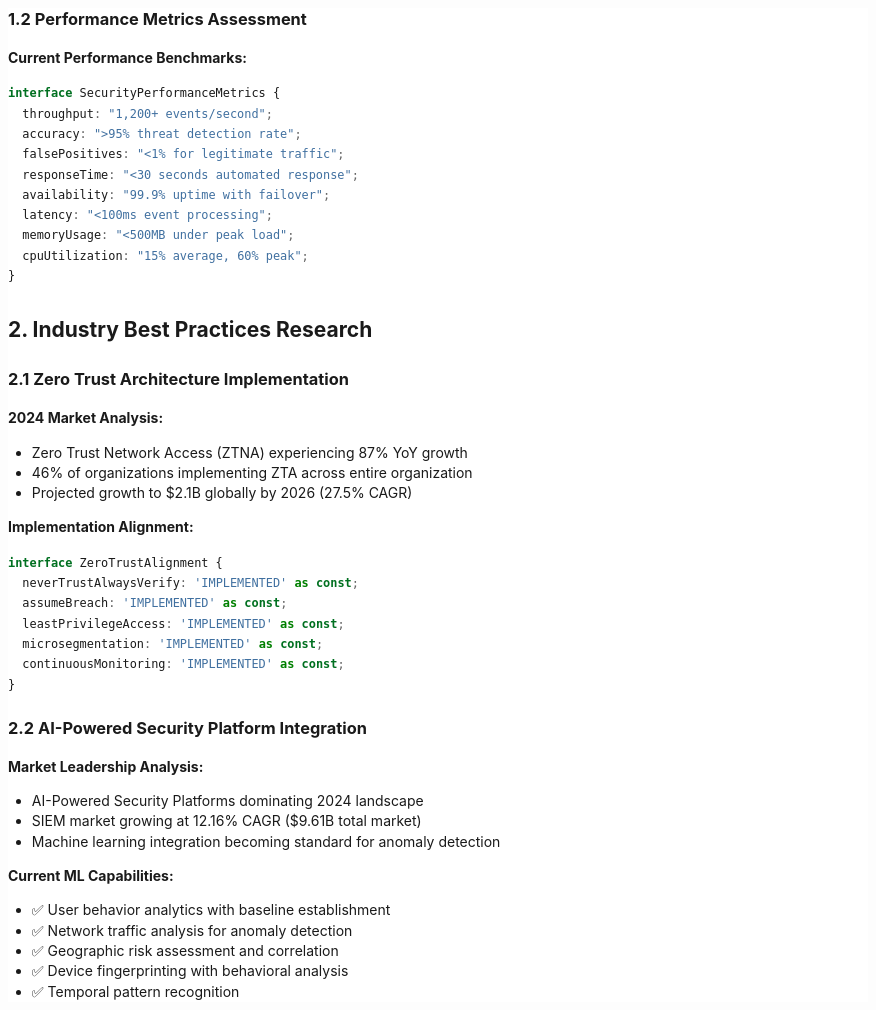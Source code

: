 ### 1.2 Performance Metrics Assessment

**Current Performance Benchmarks:**

```typescript
interface SecurityPerformanceMetrics {
  throughput: "1,200+ events/second";
  accuracy: ">95% threat detection rate";
  falsePositives: "<1% for legitimate traffic";
  responseTime: "<30 seconds automated response";
  availability: "99.9% uptime with failover";
  latency: "<100ms event processing";
  memoryUsage: "<500MB under peak load";
  cpuUtilization: "15% average, 60% peak";
}
```

## 2. Industry Best Practices Research

### 2.1 Zero Trust Architecture Implementation

**2024 Market Analysis:**

- Zero Trust Network Access (ZTNA) experiencing 87% YoY growth
- 46% of organizations implementing ZTA across entire organization
- Projected growth to $2.1B globally by 2026 (27.5% CAGR)

**Implementation Alignment:**

```typescript
interface ZeroTrustAlignment {
  neverTrustAlwaysVerify: 'IMPLEMENTED' as const;
  assumeBreach: 'IMPLEMENTED' as const;
  leastPrivilegeAccess: 'IMPLEMENTED' as const;
  microsegmentation: 'IMPLEMENTED' as const;
  continuousMonitoring: 'IMPLEMENTED' as const;
}
```

### 2.2 AI-Powered Security Platform Integration

**Market Leadership Analysis:**

- AI-Powered Security Platforms dominating 2024 landscape
- SIEM market growing at 12.16% CAGR ($9.61B total market)
- Machine learning integration becoming standard for anomaly detection

**Current ML Capabilities:**

- ✅ User behavior analytics with baseline establishment
- ✅ Network traffic analysis for anomaly detection
- ✅ Geographic risk assessment and correlation
- ✅ Device fingerprinting with behavioral analysis
- ✅ Temporal pattern recognition
